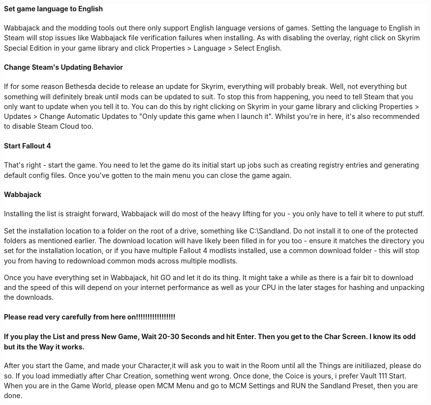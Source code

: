 

#### Set game language to English

Wabbajack and the modding tools out there only support English language versions of games. Setting the language to English in Steam will stop issues like Wabbajack file verification failures when installing. As with disabling the overlay, right click on Skyrim Special Edition in your game library and click Properties > Language > Select English.



#### Change Steam's Updating Behavior

If for some reason Bethesda decide to release an update for Skyrim, everything will probably break. Well, not everything but something will definitely break until mods can be updated to suit. To stop this from happening, you need to tell Steam that you only want to update when you tell it to. You can do this by right clicking on Skyrim in your game library and clicking Properties > Updates > Change Automatic Updates to "Only update this game when I launch it". Whilst you're in here, it's also recommended to disable Steam Cloud too.



#### Start Fallout 4

That's right - start the game. You need to let the game do its initial start up jobs such as creating registry entries and generating default config files. Once you've gotten to the main menu you can close the game again.



#### Wabbajack

Installing the list is straight forward, Wabbajack will do most of the heavy lifting for you - you only have to tell it where to put stuff.

Set the installation location to a folder on the root of a drive, something like C:\Sandland. Do not install it to one of the protected folders as mentioned earlier. The download location will have likely been filled in for you too - ensure it matches the directory you set for the installation location, or if you have multiple Fallout 4 modlists installed, use a common download folder - this will stop you from having to redownload common mods across multiple modlists.

Once you have everything set in Wabbajack, hit GO and let it do its thing. It might take a while as there is a fair bit to download and the speed of this will depend on your internet performance as well as your CPU in the later stages for hashing and unpacking the downloads.



#### Please read very carefully from here on!!!!!!!!!!!!!!!!!

#### If you play the List and press New Game, Wait 20-30 Seconds and hit Enter. Then you get to the Char Screen. I know its odd but its the Way it works.

After you start the Game, and made your Character,it will ask you to wait in the Room until all the Things are initiliazed, please do so. If you load immediatly after Char Creation, something went wrong. Once done, the Coice is yours, i prefer Vault 111 Start. When you are in the Game World, please open MCM Menu and go to MCM Settings and RUN the Sandland Preset, then you are done.
